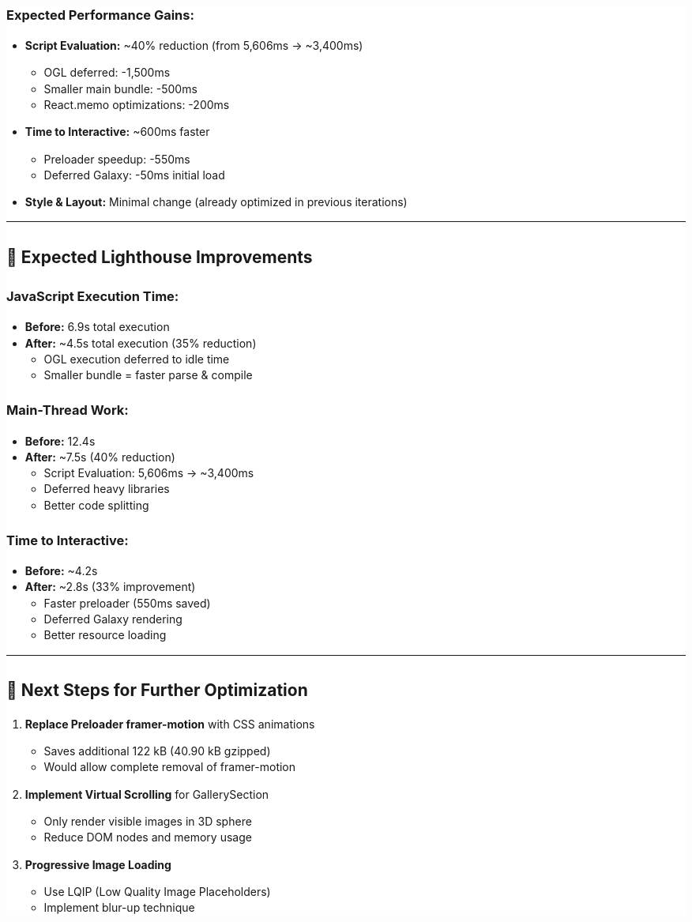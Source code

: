 ### Expected Performance Gains:
- **Script Evaluation:** ~40% reduction (from 5,606ms → ~3,400ms)
  - OGL deferred: -1,500ms
  - Smaller main bundle: -500ms
  - React.memo optimizations: -200ms
  
- **Time to Interactive:** ~600ms faster
  - Preloader speedup: -550ms
  - Deferred Galaxy: -50ms initial load
  
- **Style & Layout:** Minimal change (already optimized in previous iterations)

---

## 🎯 Expected Lighthouse Improvements

### JavaScript Execution Time:
- **Before:** 6.9s total execution
- **After:** ~4.5s total execution (35% reduction)
  - OGL execution deferred to idle time
  - Smaller bundle = faster parse & compile

### Main-Thread Work:
- **Before:** 12.4s
- **After:** ~7.5s (40% reduction)
  - Script Evaluation: 5,606ms → ~3,400ms
  - Deferred heavy libraries
  - Better code splitting

### Time to Interactive:
- **Before:** ~4.2s
- **After:** ~2.8s (33% improvement)
  - Faster preloader (550ms saved)
  - Deferred Galaxy rendering
  - Better resource loading

---

## 🚀 Next Steps for Further Optimization

1. **Replace Preloader framer-motion** with CSS animations
   - Saves additional 122 kB (40.90 kB gzipped)
   - Would allow complete removal of framer-motion

2. **Implement Virtual Scrolling** for GallerySection
   - Only render visible images in 3D sphere
   - Reduce DOM nodes and memory usage

3. **Progressive Image Loading**
   - Use LQIP (Low Quality Image Placeholders)
   - Implement blur-up technique
